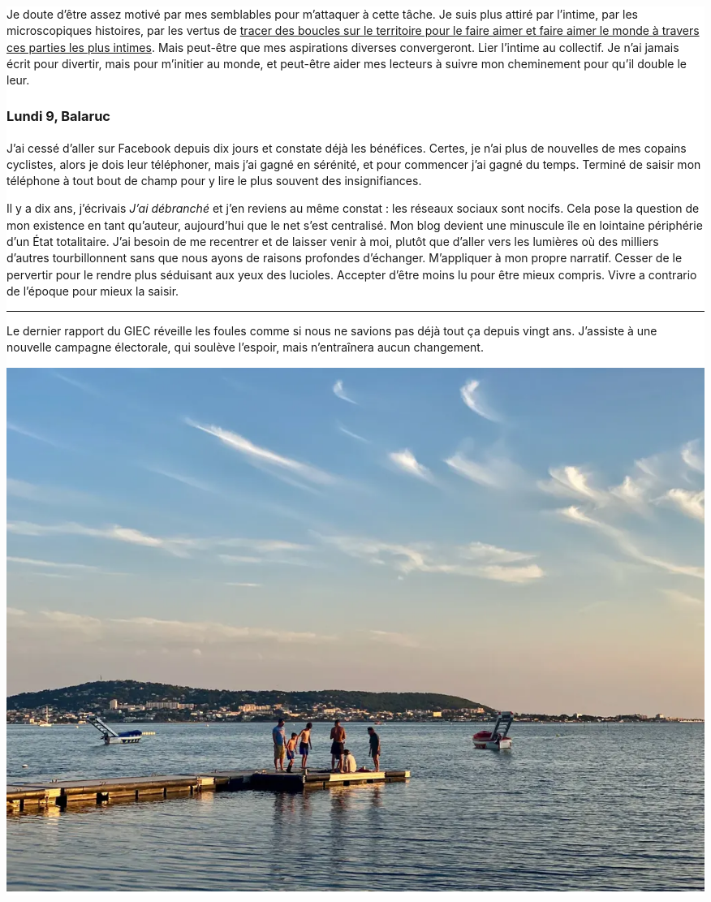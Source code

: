 Je doute d’être assez motivé par mes semblables pour m’attaquer à cette tâche. Je suis plus attiré par l’intime, par les microscopiques histoires, par les vertus de [tracer des boucles sur le territoire pour le faire aimer et faire aimer le monde à travers ces parties les plus intimes](../8/lecologie-commence-par-lamour-du-territoire.md). Mais peut-être que mes aspirations diverses convergeront. Lier l’intime au collectif. Je n’ai jamais écrit pour divertir, mais pour m’initier au monde, et peut-être aider mes lecteurs à suivre mon cheminement pour qu’il double le leur.

### Lundi 9, Balaruc

J’ai cessé d’aller sur Facebook depuis dix jours et constate déjà les bénéfices. Certes, je n’ai plus de nouvelles de mes copains cyclistes, alors je dois leur téléphoner, mais j’ai gagné en sérénité, et pour commencer j’ai gagné du temps. Terminé de saisir mon téléphone à tout bout de champ pour y lire le plus souvent des insignifiances.

Il y a dix ans, j’écrivais *J’ai débranché* et j’en reviens au même constat : les réseaux sociaux sont nocifs. Cela pose la question de mon existence en tant qu’auteur, aujourd’hui que le net s’est centralisé. Mon blog devient une minuscule île en lointaine périphérie d’un État totalitaire. J’ai besoin de me recentrer et de laisser venir à moi, plutôt que d’aller vers les lumières où des milliers d’autres tourbillonnent sans que nous ayons de raisons profondes d’échanger. M’appliquer à mon propre narratif. Cesser de le pervertir pour le rendre plus séduisant aux yeux des lucioles. Accepter d’être moins lu pour être mieux compris. Vivre a contrario de l’époque pour mieux la saisir.

---

Le dernier rapport du GIEC réveille les foules comme si nous ne savions pas déjà tout ça depuis vingt ans. J’assiste à une nouvelle campagne électorale, qui soulève l’espoir, mais n’entraînera aucun changement.

![Baigneurs](_i/IMG_1461.webp)
